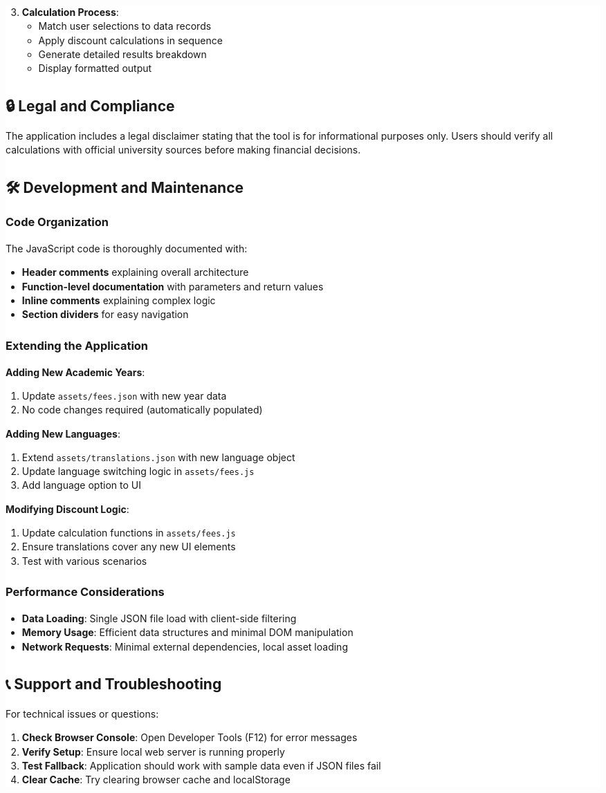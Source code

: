 3. **Calculation Process**:
   - Match user selections to data records
   - Apply discount calculations in sequence
   - Generate detailed results breakdown
   - Display formatted output

## 🔒 Legal and Compliance

The application includes a legal disclaimer stating that the tool is for informational purposes only. Users should verify all calculations with official university sources before making financial decisions.

## 🛠️ Development and Maintenance

### Code Organization

The JavaScript code is thoroughly documented with:
- **Header comments** explaining overall architecture
- **Function-level documentation** with parameters and return values
- **Inline comments** explaining complex logic
- **Section dividers** for easy navigation

### Extending the Application

**Adding New Academic Years**:
1. Update `assets/fees.json` with new year data
2. No code changes required (automatically populated)

**Adding New Languages**:
1. Extend `assets/translations.json` with new language object
2. Update language switching logic in `assets/fees.js`
3. Add language option to UI

**Modifying Discount Logic**:
1. Update calculation functions in `assets/fees.js`
2. Ensure translations cover any new UI elements
3. Test with various scenarios

### Performance Considerations

- **Data Loading**: Single JSON file load with client-side filtering
- **Memory Usage**: Efficient data structures and minimal DOM manipulation
- **Network Requests**: Minimal external dependencies, local asset loading

## 📞 Support and Troubleshooting

For technical issues or questions:

1. **Check Browser Console**: Open Developer Tools (F12) for error messages
2. **Verify Setup**: Ensure local web server is running properly
3. **Test Fallback**: Application should work with sample data even if JSON files fail
4. **Clear Cache**: Try clearing browser cache and localStorage
